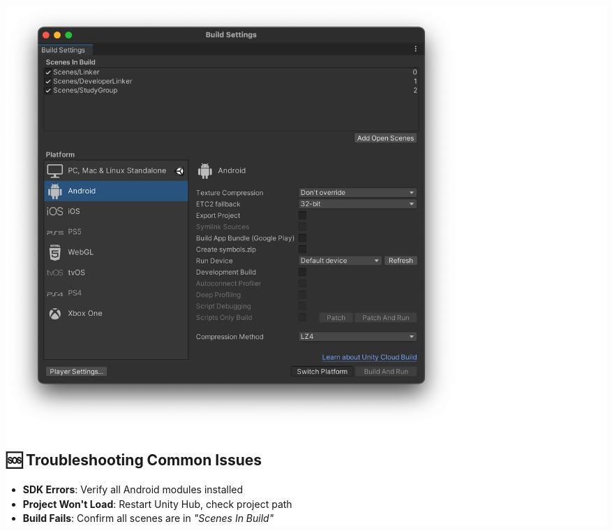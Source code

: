<img src="../Assets/Img05_BuildSettings.png" width=75%>

## 🆘 Troubleshooting Common Issues
- **SDK Errors**: Verify all Android modules installed
- **Project Won't Load**: Restart Unity Hub, check project path
- **Build Fails**: Confirm all scenes are in _"Scenes In Build"_
